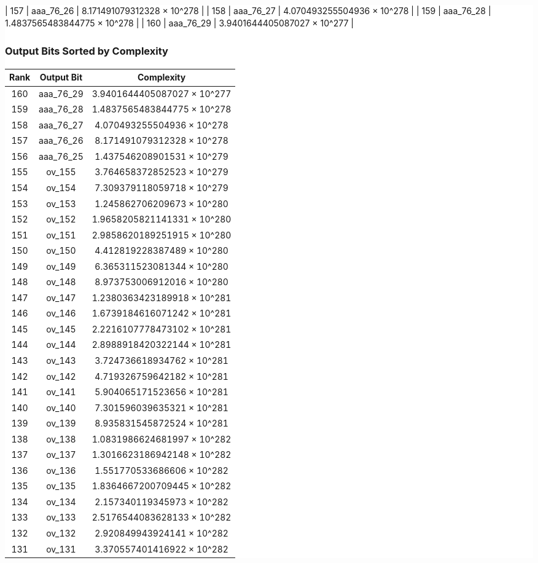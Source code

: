 | 157 | aaa_76_26 | 8.171491079312328 × 10^278 |
| 158 | aaa_76_27 | 4.070493255504936 × 10^278 |
| 159 | aaa_76_28 | 1.4837565483844775 × 10^278 |
| 160 | aaa_76_29 | 3.9401644405087027 × 10^277 |

### Output Bits Sorted by Complexity

| Rank | Output Bit | Complexity |
|:----:|:----------:|:----------:|
| 160 | aaa_76_29 | 3.9401644405087027 × 10^277 |
| 159 | aaa_76_28 | 1.4837565483844775 × 10^278 |
| 158 | aaa_76_27 | 4.070493255504936 × 10^278 |
| 157 | aaa_76_26 | 8.171491079312328 × 10^278 |
| 156 | aaa_76_25 | 1.437546208901531 × 10^279 |
| 155 | ov_155 | 3.764658372852523 × 10^279 |
| 154 | ov_154 | 7.309379118059718 × 10^279 |
| 153 | ov_153 | 1.245862706209673 × 10^280 |
| 152 | ov_152 | 1.9658205821141331 × 10^280 |
| 151 | ov_151 | 2.9858620189251915 × 10^280 |
| 150 | ov_150 | 4.412819228387489 × 10^280 |
| 149 | ov_149 | 6.365311523081344 × 10^280 |
| 148 | ov_148 | 8.973753006912016 × 10^280 |
| 147 | ov_147 | 1.2380363423189918 × 10^281 |
| 146 | ov_146 | 1.6739184616071242 × 10^281 |
| 145 | ov_145 | 2.2216107778473102 × 10^281 |
| 144 | ov_144 | 2.8988918420322144 × 10^281 |
| 143 | ov_143 | 3.724736618934762 × 10^281 |
| 142 | ov_142 | 4.719326759642182 × 10^281 |
| 141 | ov_141 | 5.904065171523656 × 10^281 |
| 140 | ov_140 | 7.301596039635321 × 10^281 |
| 139 | ov_139 | 8.935831545872524 × 10^281 |
| 138 | ov_138 | 1.0831986624681997 × 10^282 |
| 137 | ov_137 | 1.3016623186942148 × 10^282 |
| 136 | ov_136 | 1.551770533686606 × 10^282 |
| 135 | ov_135 | 1.8364667200709445 × 10^282 |
| 134 | ov_134 | 2.157340119345973 × 10^282 |
| 133 | ov_133 | 2.5176544083628133 × 10^282 |
| 132 | ov_132 | 2.920849943924141 × 10^282 |
| 131 | ov_131 | 3.370557401416922 × 10^282 |